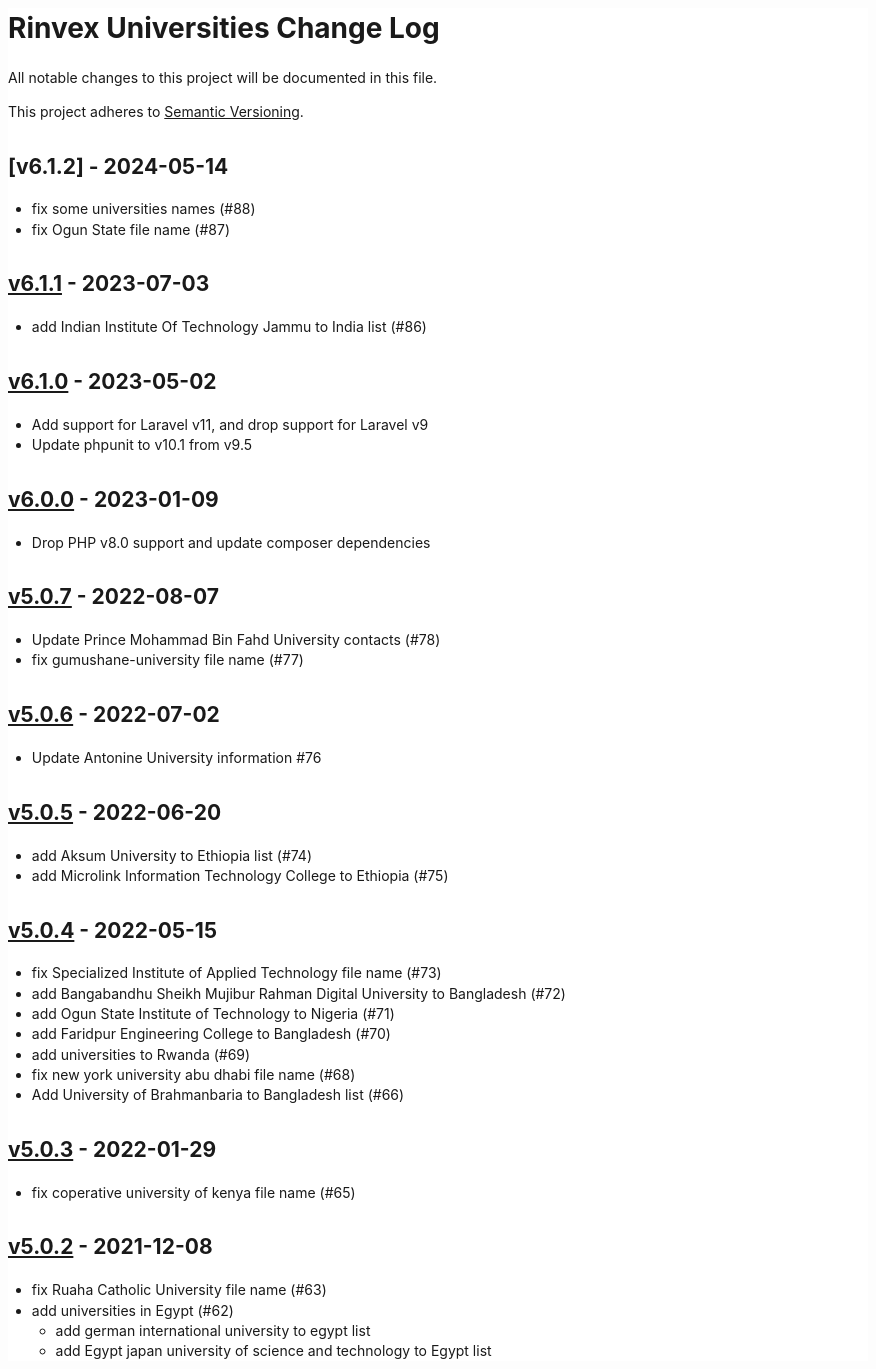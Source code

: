 # Rinvex Universities Change Log

All notable changes to this project will be documented in this file.

This project adheres to [Semantic Versioning](CONTRIBUTING.md).


## [v6.1.2] - 2024-05-14
- fix some universities names (#88)
- fix Ogun State file name (#87)

## [v6.1.1] - 2023-07-03
- add Indian Institute Of Technology Jammu to India list (#86)

## [v6.1.0] - 2023-05-02
- Add support for Laravel v11, and drop support for Laravel v9
- Update phpunit to v10.1 from v9.5

## [v6.0.0] - 2023-01-09
- Drop PHP v8.0 support and update composer dependencies

## [v5.0.7] - 2022-08-07
- Update Prince Mohammad Bin Fahd University contacts (#78)
- fix gumushane-university file name (#77)

## [v5.0.6] - 2022-07-02
- Update Antonine University information #76

## [v5.0.5] - 2022-06-20
- add Aksum University to Ethiopia list (#74)
- add Microlink Information Technology College to Ethiopia (#75)

## [v5.0.4] - 2022-05-15
- fix Specialized Institute of Applied Technology file name (#73)
- add Bangabandhu Sheikh Mujibur Rahman Digital University to Bangladesh (#72)
- add Ogun State Institute of Technology to Nigeria (#71)
- add Faridpur Engineering College to Bangladesh (#70)
- add universities to Rwanda (#69)
- fix new york university abu dhabi file name (#68)
- Add University of Brahmanbaria to Bangladesh list (#66)
 
## [v5.0.3] - 2022-01-29
- fix coperative university of kenya file name (#65)

## [v5.0.2] - 2021-12-08
- fix Ruaha Catholic University file name (#63)
- add universities in Egypt (#62)
  - add german international university to egypt list
  - add Egypt japan university of science and technology to Egypt list


[v6.1.1]: https://github.com/rinvex/universities/compare/v6.1.0...v6.1.1
[v6.1.0]: https://github.com/rinvex/universities/compare/v6.0.0...v6.1.0
[v6.0.0]: https://github.com/rinvex/universities/compare/v5.0.7...v6.0.0
[v5.0.7]: https://github.com/rinvex/universities/compare/v5.0.6...v5.0.7
[v5.0.6]: https://github.com/rinvex/universities/compare/v5.0.5...v5.0.6
[v5.0.5]: https://github.com/rinvex/universities/compare/v5.0.4...v5.0.5
[v5.0.4]: https://github.com/rinvex/universities/compare/v5.0.3...v5.0.4
[v5.0.3]: https://github.com/rinvex/universities/compare/v5.0.2...v5.0.3
[v5.0.2]: https://github.com/rinvex/universities/compare/v5.0.1...v5.0.2
[v5.0.1]: https://github.com/rinvex/universities/compare/v5.0.0...v5.0.1
[v5.0.0]: https://github.com/rinvex/universities/compare/v4.0.13...v5.0.0
[v4.0.13]: https://github.com/rinvex/universities/compare/v4.0.12...v4.0.13
[v4.0.12]: https://github.com/rinvex/universities/compare/v4.0.11...v4.0.12
[v4.0.11]: https://github.com/rinvex/universities/compare/v4.0.10...v4.0.11
[v4.0.10]: https://github.com/rinvex/universities/compare/v4.0.9...v4.0.10
[v4.0.9]: https://github.com/rinvex/universities/compare/v4.0.8...v4.0.9
[v4.0.8]: https://github.com/rinvex/universities/compare/v4.0.7...v4.0.8
[v4.0.7]: https://github.com/rinvex/universities/compare/v4.0.6...v4.0.7
[v4.0.6]: https://github.com/rinvex/universities/compare/v4.0.5...v4.0.6
[v4.0.5]: https://github.com/rinvex/universities/compare/v4.0.4...v4.0.5
[v4.0.4]: https://github.com/rinvex/universities/compare/v4.0.3...v4.0.4
[v4.0.3]: https://github.com/rinvex/universities/compare/v4.0.2...v4.0.3
[v4.0.2]: https://github.com/rinvex/universities/compare/v4.0.1...v4.0.2
[v4.0.1]: https://github.com/rinvex/universities/compare/v4.0.0...v4.0.1
[v4.0.0]: https://github.com/rinvex/universities/compare/v3.1.4...v4.0.0
[v3.1.4]: https://github.com/rinvex/universities/compare/v3.1.3...v3.1.4
[v3.1.3]: https://github.com/rinvex/universities/compare/v3.1.2...v3.1.3
[v3.1.2]: https://github.com/rinvex/universities/compare/v3.1.1...v3.1.2
[v3.1.1]: https://github.com/rinvex/universities/compare/v3.1.0...v3.1.1
[v3.1.0]: https://github.com/rinvex/universities/compare/v3.0.0...v3.1.0
[v3.0.0]: https://github.com/rinvex/universities/compare/v2.0.1...v3.0.0
[v2.0.1]: https://github.com/rinvex/universities/compare/v2.0.0...v2.0.1
[v2.0.0]: https://github.com/rinvex/universities/compare/v1.1.2...v2.0.0
[v1.1.2]: https://github.com/rinvex/universities/compare/v1.1.1...v1.1.2
[v1.1.1]: https://github.com/rinvex/universities/compare/v1.1.0...v1.1.1
[v1.1.0]: https://github.com/rinvex/universities/compare/v1.0.0...v1.1.0